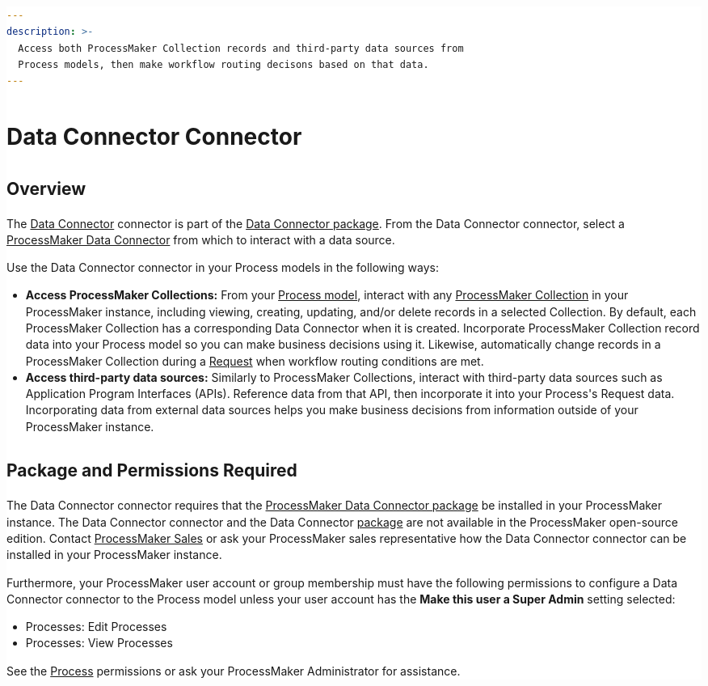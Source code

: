 ```yaml
---
description: >-
  Access both ProcessMaker Collection records and third-party data sources from
  Process models, then make workflow routing decisons based on that data.
---
```


# Data Connector Connector

## Overview

The [Data Connector](../../../data-connector-management/what-is-a-data-connector.md) connector is part of the [Data Connector package](../../../../package-development-distribution/package-a-connector/data-connector-package.md). From the Data Connector connector, select a [ProcessMaker Data Connector](../../../data-connector-management/what-is-a-data-connector.md) from which to interact with a data source.

Use the Data Connector connector in your Process models in the following ways:

* **Access ProcessMaker Collections:** From your [Process model](../../what-is-process-modeling.md), interact with any [ProcessMaker Collection](../../../../collections/what-is-a-collection.md) in your ProcessMaker instance, including viewing, creating, updating, and/or delete records in a selected Collection. By default, each ProcessMaker Collection has a corresponding Data Connector when it is created. Incorporate ProcessMaker Collection record data into your Process model so you can make business decisions using it. Likewise, automatically change records in a ProcessMaker Collection during a [Request](../../../../using-processmaker/requests/what-is-a-request.md) when workflow routing conditions are met.
* **Access third-party data sources:** Similarly to ProcessMaker Collections, interact with third-party data sources such as Application Program Interfaces \(APIs\). Reference data from that API, then incorporate it into your Process's Request data. Incorporating data from external data sources helps you make business decisions from information outside of your ProcessMaker instance.

## Package and Permissions Required

The Data Connector connector requires that the [ProcessMaker Data Connector package](../../../../package-development-distribution/package-a-connector/data-connector-package.md) be installed in your ProcessMaker instance. The Data Connector connector and the Data Connector [package](../../../../package-development-distribution/first-topic.md) are not available in the ProcessMaker open-source edition. Contact [ProcessMaker Sales](https://www.processmaker.com/contact/) or ask your ProcessMaker sales representative how the Data Connector connector can be installed in your ProcessMaker instance.

Furthermore, your ProcessMaker user account or group membership must have the following permissions to configure a Data Connector connector to the Process model unless your user account has the **Make this user a Super Admin** setting selected:

* Processes: Edit Processes
* Processes: View Processes

See the [Process](../../../../processmaker-administration/permission-descriptions-for-users-and-groups.md#processes) permissions or ask your ProcessMaker Administrator for assistance.
